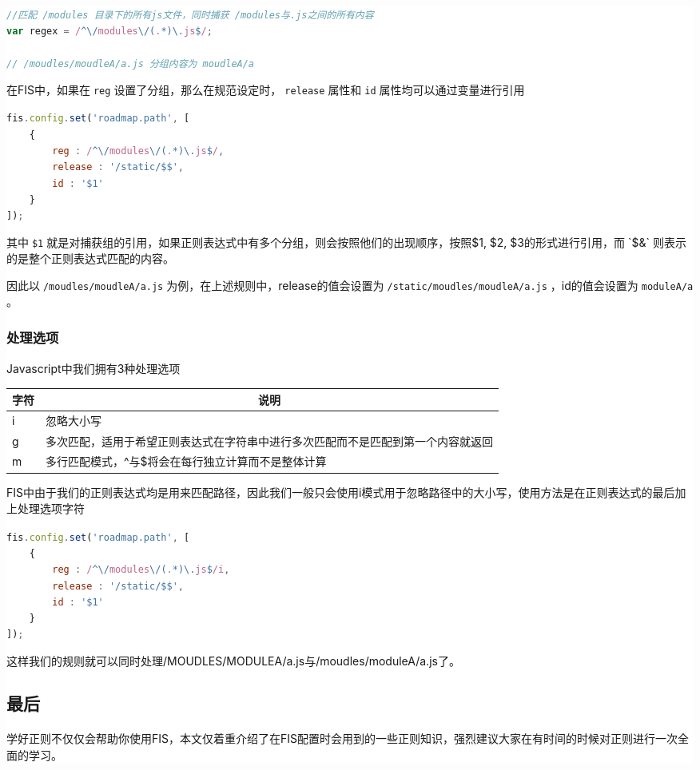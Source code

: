 ``` javascript
//匹配 /modules 目录下的所有js文件，同时捕获 /modules与.js之间的所有内容
var regex = /^\/modules\/(.*)\.js$/;

// /moudles/moudleA/a.js 分组内容为 moudleA/a
```

在FIS中，如果在 `reg` 设置了分组，那么在规范设定时， `release` 属性和 `id` 属性均可以通过变量进行引用

``` javascript
fis.config.set('roadmap.path', [
    {
        reg : /^\/modules\/(.*)\.js$/,
        release : '/static/$$',
        id : '$1'
    }
]);
```

其中 `$1` 就是对捕获组的引用，如果正则表达式中有多个分组，则会按照他们的出现顺序，按照$1, $2, $3的形式进行引用，而 `$&` 则表示的是整个正则表达式匹配的内容。

因此以 `/moudles/moudleA/a.js` 为例，在上述规则中，release的值会设置为 `/static/moudles/moudleA/a.js` ，id的值会设置为 `moduleA/a` 。

###  处理选项

Javascript中我们拥有3种处理选项

字符  | 说明
--- | -------------
i  | 忽略大小写
g  | 多次匹配，适用于希望正则表达式在字符串中进行多次匹配而不是匹配到第一个内容就返回
m  | 多行匹配模式，^与$将会在每行独立计算而不是整体计算

FIS中由于我们的正则表达式均是用来匹配路径，因此我们一般只会使用i模式用于忽略路径中的大小写，使用方法是在正则表达式的最后加上处理选项字符

``` javascript
fis.config.set('roadmap.path', [
    {
        reg : /^\/modules\/(.*)\.js$/i,
        release : '/static/$$',
        id : '$1'
    }
]);
```

这样我们的规则就可以同时处理/MOUDLES/MODULEA/a.js与/moudles/moduleA/a.js了。

## 最后

学好正则不仅仅会帮助你使用FIS，本文仅着重介绍了在FIS配置时会用到的一些正则知识，强烈建议大家在有时间的时候对正则进行一次全面的学习。